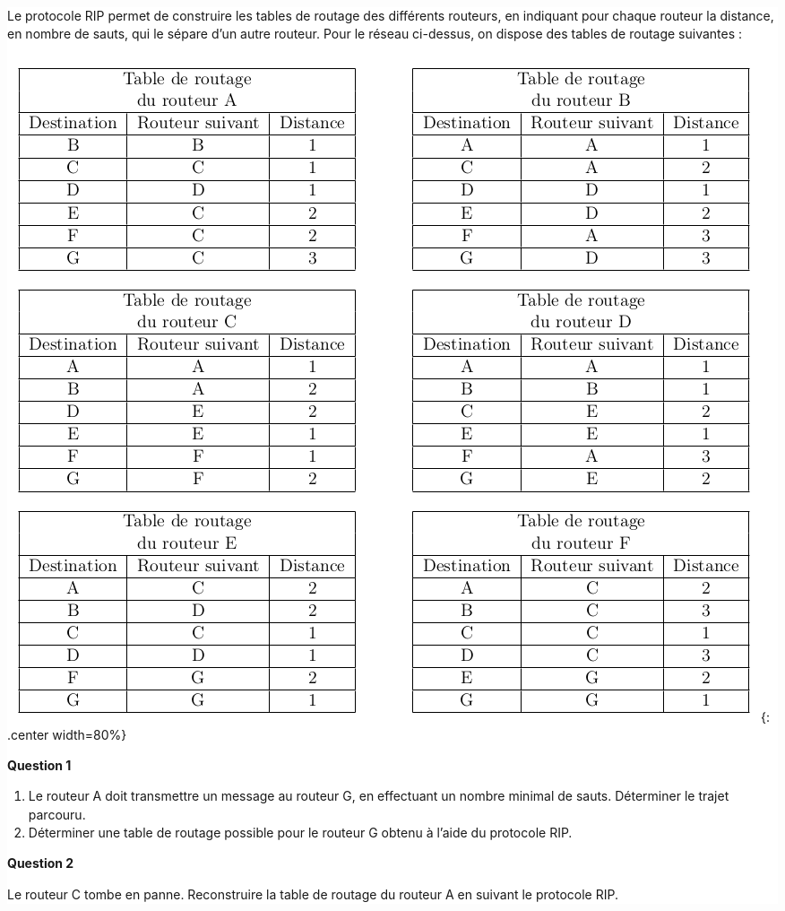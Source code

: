 

Le protocole RIP permet de construire les tables de routage des différents routeurs, en indiquant pour chaque routeur la distance, en nombre de sauts, qui le sépare d’un autre routeur. Pour le réseau ci-dessus, on dispose des tables de routage suivantes :

![image](../../assets/images/routage_ex2.png){: .center width=80%}

**Question 1**

1. Le routeur A doit transmettre un message au routeur G, en effectuant un nombre minimal de
sauts. Déterminer le trajet parcouru.
2. Déterminer une table de routage possible pour le routeur G obtenu à l’aide du protocole RIP.

**Question 2**

Le routeur C tombe en panne. Reconstruire la table de routage du routeur A en suivant le
protocole RIP.
